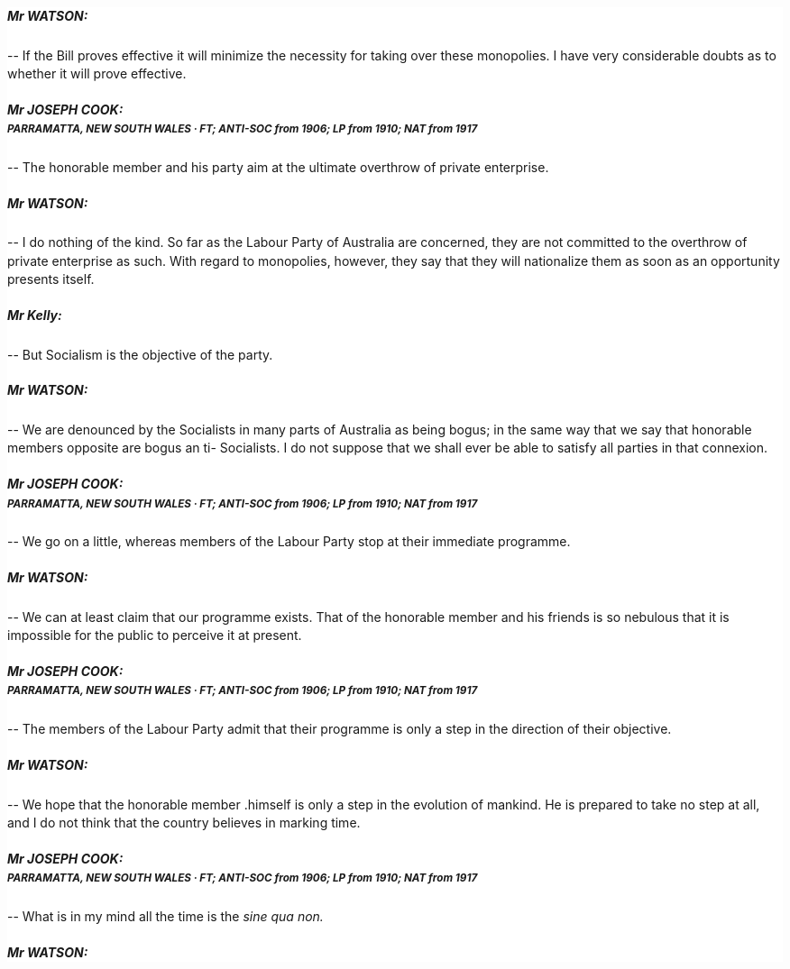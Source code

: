 ##### Mr WATSON:

-- If the Bill proves effective it will minimize the necessity for taking over these monopolies. I have very considerable doubts as to whether it will prove effective. 

##### Mr JOSEPH COOK:<br><small class="text-muted">PARRAMATTA, NEW SOUTH WALES &middot; FT; ANTI-SOC from 1906; LP from 1910; NAT from 1917</small>

-- The honorable member and his party aim at the ultimate overthrow of private enterprise. 

##### Mr WATSON:

-- I do nothing of the kind. So far as the Labour Party of Australia are concerned, they are not committed to the overthrow of private enterprise as such. With regard to monopolies, however, they say that they will nationalize them as soon as an opportunity presents itself. 

##### Mr Kelly:

-- But Socialism is the objective of the party. 

##### Mr WATSON:

-- We are denounced by the Socialists in many parts of Australia as being bogus; in the same way that we say that honorable members opposite are bogus an ti- Socialists. I do not suppose that we shall ever be able to satisfy all parties in that connexion. 

##### Mr JOSEPH COOK:<br><small class="text-muted">PARRAMATTA, NEW SOUTH WALES &middot; FT; ANTI-SOC from 1906; LP from 1910; NAT from 1917</small>

-- We go on a little, whereas members of the Labour Party stop at their immediate programme. 

##### Mr WATSON:

-- We can at least claim that our programme exists. That of the honorable member and his friends is so nebulous that it is impossible for the public to perceive it at present. 

##### Mr JOSEPH COOK:<br><small class="text-muted">PARRAMATTA, NEW SOUTH WALES &middot; FT; ANTI-SOC from 1906; LP from 1910; NAT from 1917</small>

-- The members of the Labour Party admit that their programme is only a step in the direction of their objective. 

##### Mr WATSON:

-- We hope that the honorable member .himself is only a step in the evolution of mankind. He is prepared to take no step at all, and I do not think that the country believes in marking time. 

##### Mr JOSEPH COOK:<br><small class="text-muted">PARRAMATTA, NEW SOUTH WALES &middot; FT; ANTI-SOC from 1906; LP from 1910; NAT from 1917</small>

-- What is in my mind all the time is the  *sine qua non.* 

##### Mr WATSON:
